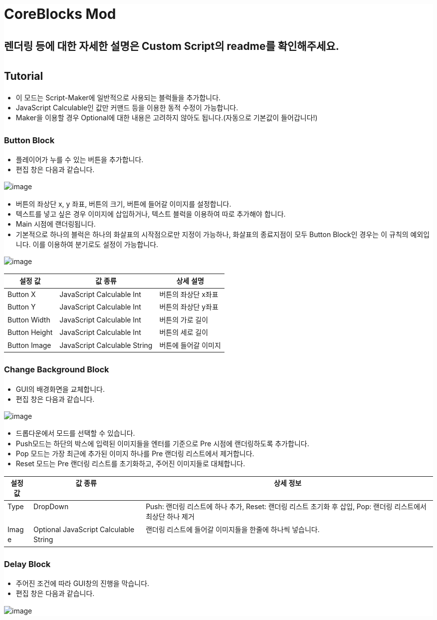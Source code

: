 # CoreBlocks Mod
## 렌더링 등에 대한 자세한 설명은 Custom Script의 readme를 확인해주세요.
## Tutorial
* 이 모드는 Script-Maker에 일반적으로 사용되는 블럭들을 추가합니다.
* JavaScript Calculable인 값만 커맨드 등을 이용한 동적 수정이 가능합니다.
* Maker을 이용할 경우 Optional에 대한 내용은 고려하지 않아도 됩니다.(자동으로 기본값이 들어갑니다!)
### Button Block
* 플레이어가 누를 수 있는 버튼을 추가합니다.
* 편집 창은 다음과 같습니다.
<img width="1512" alt="image" src="https://user-images.githubusercontent.com/77111795/211206397-0b3cbe23-3285-46ea-ac9e-4e7f779bd54c.png">

* 버튼의 좌상단 x, y 좌표, 버튼의 크기, 버튼에 들어갈 이미지를 설정합니다.
* 텍스트를 넣고 싶은 경우 이미지에 삽입하거나, 텍스트 블럭을 이용하여 따로 추가해야 합니다.
* Main 시점에 랜더링됩니다.
* 기본적으로 하나의 블럭은 하나의 화살표의 시작점으로만 지정이 가능하나, 화살표의 종료지점이 모두 Button Block인 경우는 이 규칙의 예외입니다. 이를 이용하여 분기로도 설정이 가능합니다.
<img width="1512" alt="image" src="https://user-images.githubusercontent.com/77111795/211206787-61a2dbfb-7a1f-4192-9215-6dc17085ce0f.png">

| 설정 값          | 값 종류                         | 상세 설명         |
|---------------|------------------------------|---------------|
| Button X      | JavaScript Calculable Int    | 버튼의 좌상단 x좌표   |
| Button Y      | JavaScript Calculable Int    | 버튼의 좌상단 y좌표   |
| Button Width  | JavaScript Calculable Int    | 버튼의 가로 길이     |
| Button Height | JavaScript Calculable Int    | 버튼의 세로 길이     |
| Button Image  | JavaScript Calculable String | 버튼에 들어갈 이미지   |

### Change Background Block
* GUI의 배경화면을 교체합니다.
* 편집 창은 다음과 같습니다.
<img width="1512" alt="image" src="https://user-images.githubusercontent.com/77111795/211206527-020e15f1-37ee-4c71-868a-de0e237594ed.png">

* 드롭다운에서 모드를 선택할 수 있습니다.
* Push모드는 하단의 박스에 입력된 이미지들을 엔터를 기준으로 Pre 시점에 랜더링하도록 추가합니다.
* Pop 모드는 가장 최근에 추가된 이미지 하나를 Pre 랜더링 리스트에서 제거합니다.
* Reset 모드는 Pre 랜더링 리스트를 초기화하고, 주어진 이미지들로 대체합니다.

| 설정 값  | 값 종류                                  | 상세 정보                                                                   |
|-------|---------------------------------------|-------------------------------------------------------------------------|
| Type  | DropDown                              | Push: 랜더링 리스트에 하나 추가, Reset: 랜더링 리스트 초기화 후 삽입, Pop: 랜더링 리스트에서 최상단 하나 제거 |
| Image | Optional JavaScript Calculable String | 랜더링 리스트에 들어갈 이미지들을 한줄에 하나씩 넣습니다.                                        |
### Delay Block
* 주어진 조건에 따라 GUI창의 진행을 막습니다.
* 편집 창은 다음과 같습니다.
<img width="1512" alt="image" src="https://user-images.githubusercontent.com/77111795/211206888-635ac0e1-deff-4558-81ca-7a735c602836.png">
